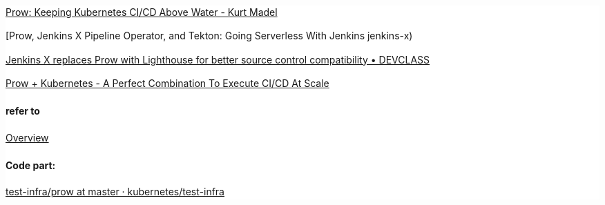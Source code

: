 [Prow: Keeping Kubernetes CI/CD Above Water - Kurt Madel](https://kurtmadel.com/posts/native-kubernetes-continuous-delivery/prow/)

[Prow, Jenkins X Pipeline Operator, and Tekton: Going Serverless With Jenkins jenkins-x)

[Jenkins X replaces Prow with Lighthouse for better source control compatibility • DEVCLASS](https://devclass.com/2020/06/18/jenkins-x-cloudbees-may-update/)

[Prow + Kubernetes - A Perfect Combination To Execute CI/CD At Scale](https://www.velotio.com/engineering-blog/prow-for-native-kubernetes-ci-cd)



#### refer to

[Overview](https://docs.prow.k8s.io/docs/overview/)



#### Code part:

[test-infra/prow at master · kubernetes/test-infra](https://github.com/kubernetes/test-infra/tree/master/prow#bots-home)